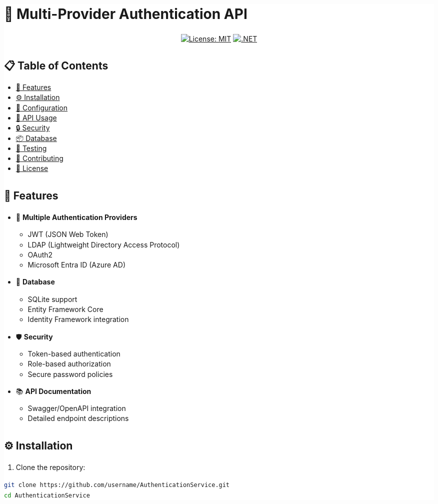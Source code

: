 # 🔐 Multi-Provider Authentication API

<div align="center">

[![License: MIT](https://img.shields.io/badge/License-MIT-yellow.svg)](https://opensource.org/licenses/MIT)
[![.NET](https://img.shields.io/badge/.NET-8.0-purple.svg)](https://dotnet.microsoft.com/download/dotnet/8.0)

</div>

## 📋 Table of Contents

- [🚀 Features](#-features)
- [⚙️ Installation](#️-installation)
- [🔧 Configuration](#-configuration)
- [📝 API Usage](#-api-usage)
- [🔒 Security](#-security)
- [📦 Database](#-database)
- [🧪 Testing](#-testing)
- [🤝 Contributing](#-contributing)
- [📄 License](#-license)

## 🚀 Features

- 🔑 **Multiple Authentication Providers**
  - JWT (JSON Web Token)
  - LDAP (Lightweight Directory Access Protocol)
  - OAuth2
  - Microsoft Entra ID (Azure AD)

- 💾 **Database**
  - SQLite support
  - Entity Framework Core
  - Identity Framework integration

- 🛡️ **Security**
  - Token-based authentication
  - Role-based authorization
  - Secure password policies

- 📚 **API Documentation**
  - Swagger/OpenAPI integration
  - Detailed endpoint descriptions

## ⚙️ Installation

1. Clone the repository:
```bash
git clone https://github.com/username/AuthenticationService.git
cd AuthenticationService
```
